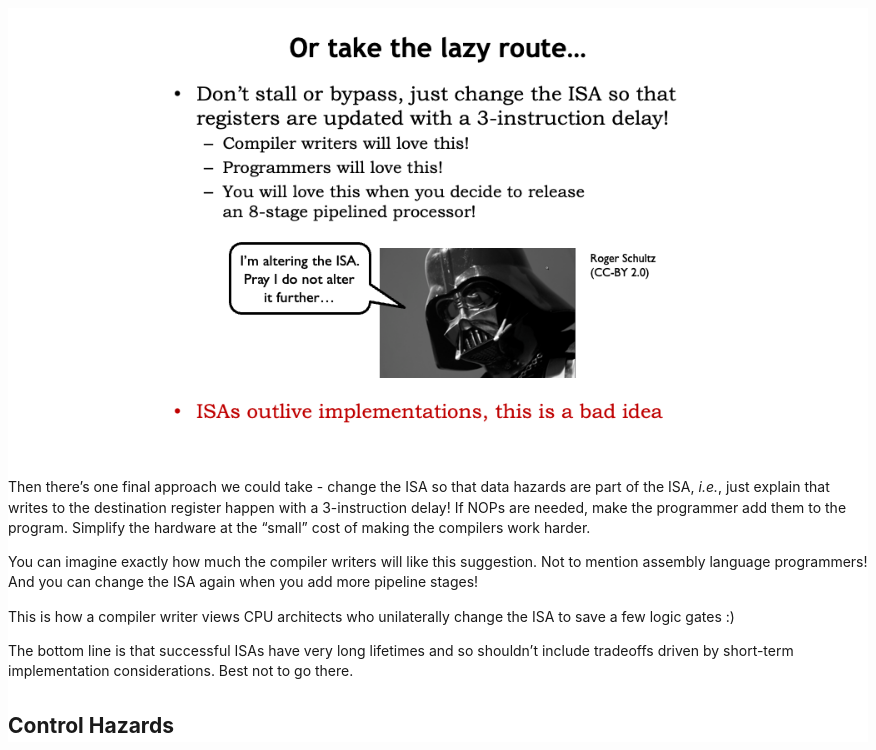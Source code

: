 <p align="center"><img style="height:450px;" src="lecture_slides/pbeta/Slide27.png"/></p>

<p>Then there&#700;s one final approach we could take - change
the ISA so that data hazards are part of the ISA, <i>i.e.</i>,
just explain that writes to the destination register happen with
a 3-instruction delay!  If NOPs are needed, make the programmer
add them to the program.  Simplify the hardware at the
&#8220;small&#8221; cost of making the compilers work
harder.</p>

<p>You can imagine exactly how much the compiler writers will like
this suggestion.  Not to mention assembly language programmers!
And you can change the ISA again when you add more pipeline
stages!</p>

<p>This is how a compiler writer views CPU architects who
unilaterally change the ISA to save a few logic gates :)</p>

<p>The bottom line is that successful ISAs have very long
lifetimes and so shouldn&#700;t include tradeoffs driven by
short-term implementation considerations.  Best not to go
there.</p>

<h2>Control Hazards</h2>

